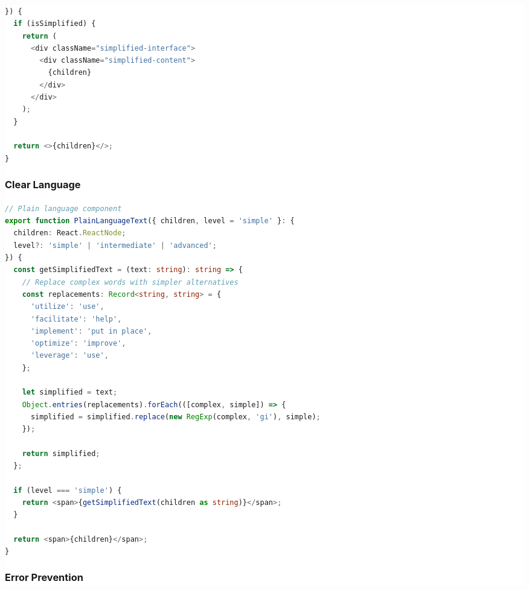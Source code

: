 ```typescript
}) {
  if (isSimplified) {
    return (
      <div className="simplified-interface">
        <div className="simplified-content">
          {children}
        </div>
      </div>
    );
  }
  
  return <>{children}</>;
}
```

### Clear Language

```typescript
// Plain language component
export function PlainLanguageText({ children, level = 'simple' }: {
  children: React.ReactNode;
  level?: 'simple' | 'intermediate' | 'advanced';
}) {
  const getSimplifiedText = (text: string): string => {
    // Replace complex words with simpler alternatives
    const replacements: Record<string, string> = {
      'utilize': 'use',
      'facilitate': 'help',
      'implement': 'put in place',
      'optimize': 'improve',
      'leverage': 'use',
    };
    
    let simplified = text;
    Object.entries(replacements).forEach(([complex, simple]) => {
      simplified = simplified.replace(new RegExp(complex, 'gi'), simple);
    });
    
    return simplified;
  };
  
  if (level === 'simple') {
    return <span>{getSimplifiedText(children as string)}</span>;
  }
  
  return <span>{children}</span>;
}
```

### Error Prevention

